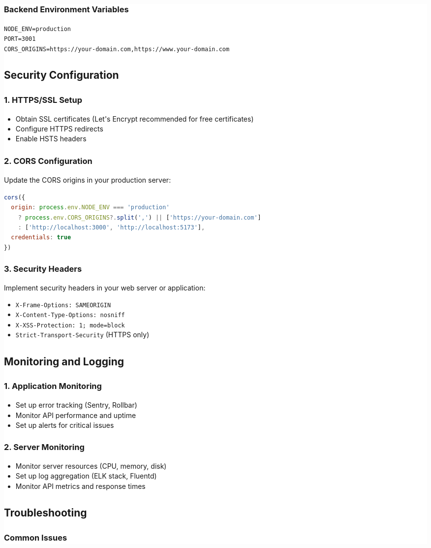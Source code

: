 ### Backend Environment Variables
```env
NODE_ENV=production
PORT=3001
CORS_ORIGINS=https://your-domain.com,https://www.your-domain.com
```

## Security Configuration

### 1. HTTPS/SSL Setup
- Obtain SSL certificates (Let's Encrypt recommended for free certificates)
- Configure HTTPS redirects
- Enable HSTS headers

### 2. CORS Configuration
Update the CORS origins in your production server:
```javascript
cors({
  origin: process.env.NODE_ENV === 'production' 
    ? process.env.CORS_ORIGINS?.split(',') || ['https://your-domain.com'] 
    : ['http://localhost:3000', 'http://localhost:5173'],
  credentials: true
})
```

### 3. Security Headers
Implement security headers in your web server or application:
- `X-Frame-Options: SAMEORIGIN`
- `X-Content-Type-Options: nosniff`
- `X-XSS-Protection: 1; mode=block`
- `Strict-Transport-Security` (HTTPS only)

## Monitoring and Logging

### 1. Application Monitoring
- Set up error tracking (Sentry, Rollbar)
- Monitor API performance and uptime
- Set up alerts for critical issues

### 2. Server Monitoring
- Monitor server resources (CPU, memory, disk)
- Set up log aggregation (ELK stack, Fluentd)
- Monitor API metrics and response times

## Troubleshooting

### Common Issues
